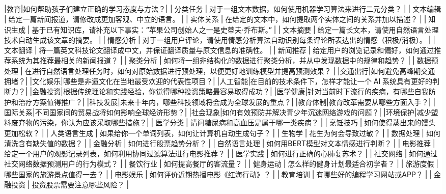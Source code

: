 |教育|如何帮助孩子们建立正确的学习态度与方法？|
| 分类任务 | 对于一组文本数据，如何使用机器学习算法来进行二元分类？                                                                                                                                                                                                                                                                                                                                                                                                                  |
| 文本编辑 | 给定一篇新闻报道，请修改成更加客观、中立的语言。                                                                                                                                                                                                                                                                                                                                                                                                                     |
| 实体关系 | 在给定的文本中，如何提取两个实体之间的关系并加以描述？                                                                                                                                                                                                                                                                                                                                                                                                               |
| 知识生成 | 基于已有知识库，请补充以下事实：“苹果公司创始人之一是史蒂夫·乔布斯。”                                                                                                                                                                                                                                                                                                                                                                                               |
| 文本摘要 | 给定一篇长文本，请使用自然语言处理技术自动生成该文章的摘要。                                                                                                                                                                                                                                                                                                                                                                                                              |
| 情感分析 | 对于一组用户评论，请使用情感分析算法自动识别每条评论所表达出的情感（积极/消极）。                                                                                                                                                                                                                                                                                                                                                                                 |
| 文本翻译 | 将一篇英文科技论文翻译成中文，并保证翻译质量与原文信息的准确性。                                                                                                                                                                                                                                                                                                                                                                                                 |
| 新闻推荐 | 给定用户的浏览记录和偏好，如何通过推荐系统为其推荐最相关的新闻报道？                                                                                                                                                                                                                                                                                                                                                                                               |
| 聚类分析 | 如何将一组非结构化的数据进行聚类分析，并从中发现数据中的规律和趋势？                                                                                                                                                                                                                                                                                                                                                                                                |
| 数据预处理 | 在进行自然语言处理任务时，如何对原始数据进行预处理，以便更好地训练模型并提高预测效果？                                                                                                                                                                                                                                                                                                                                                                         |
|交通出行|如何避免高峰期交通拥堵？|
|文化娱乐|哪些是非遗文化在当地最受欢迎的代表性项目？|
|人工智能|在目前的技术条件下，怎样才能让一个 AI 系统具有更好的判断力？|
|金融投资|根据传统理论和实践经验，你觉得哪种投资策略最容易取得成功？|
|医学健康|针对当前时下流行的疾病，有哪些自我防护和治疗方案值得推广？|
|科技发展|未来十年内，哪些科技领域将会成为全球发展的重点？|
|教育体制|教育改革需要从哪些方面入手？|
|国际关系|不同国家间的贸易战将如何影响全球经济形势？|
|社会现象|如何有效预防并解决青少年沉迷网络游戏的问题？|
|环境保护|减少塑料废弃物的污染，你认为应该采取哪些措施？|
| 医学分类                                                 | 请问糖尿病和高血压是属于哪一类疾病？                        |
| 烹饪技巧                                                 | 如何使得蒸出来的馒头更加松软？                              |
| 人类语言生成                                             | 如果给你一个单词列表，如何让计算机自动生成句子？            |
| 生物学                                                   | 花生为何会导致过敏？                                        |
| 数据处理                                                 | 如何清洗含有缺失值的数据？                                  |
| 金融分析                                                 | 如何进行股票趋势分析？                                      |
| 自然语言处理                                             | 如何用BERT模型对文本情感进行判断？                          |
| 电影推荐                                                 | 给定一个用户的观影记录列表，如何利用协同过滤算法进行电影推荐？ |
| 医学实践                                                 | 如何进行正确的心肺复苏术？                                  |
| 社交网络                                                 | 如何通过社交网络数据预测用户的行为模式？                    |
| 餐饮行业 | 如何提高餐厅的客流量？ |
| 健身运动 | 怎么样的健身计划最适合初学者？ |
| 旅游度假 | 哪些国家的旅游景点值得一去？ |
| 电影娱乐 | 如何评价近期热播电影《红海行动》？ |
| 教育培训 | 有哪些好的编程学习网站或APP？ |
| 金融投资 | 投资股票需要注意哪些风险？ |